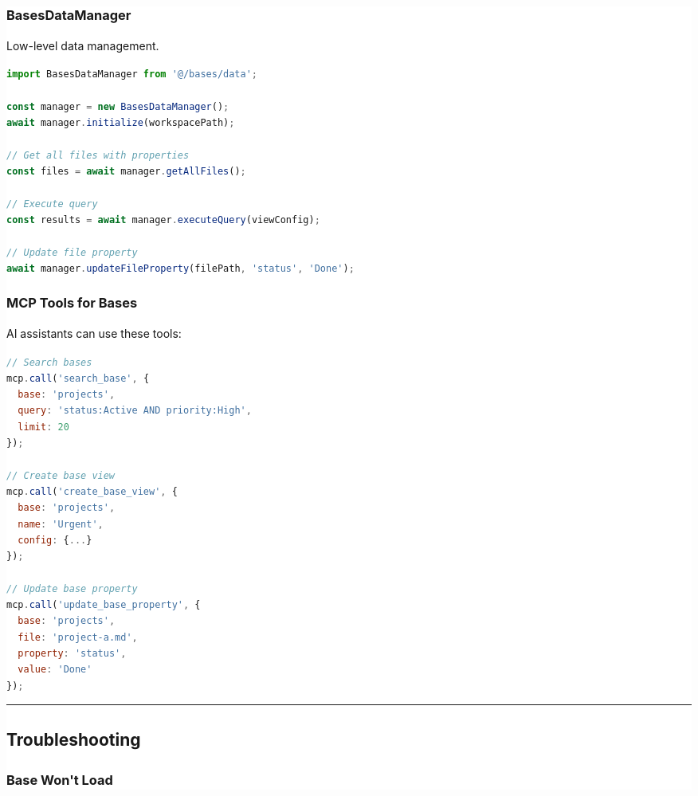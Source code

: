 ### BasesDataManager

Low-level data management.

```javascript
import BasesDataManager from '@/bases/data';

const manager = new BasesDataManager();
await manager.initialize(workspacePath);

// Get all files with properties
const files = await manager.getAllFiles();

// Execute query
const results = await manager.executeQuery(viewConfig);

// Update file property
await manager.updateFileProperty(filePath, 'status', 'Done');
```

### MCP Tools for Bases

AI assistants can use these tools:

```javascript
// Search bases
mcp.call('search_base', {
  base: 'projects',
  query: 'status:Active AND priority:High',
  limit: 20
});

// Create base view
mcp.call('create_base_view', {
  base: 'projects',
  name: 'Urgent',
  config: {...}
});

// Update base property
mcp.call('update_base_property', {
  base: 'projects',
  file: 'project-a.md',
  property: 'status',
  value: 'Done'
});
```

---

## Troubleshooting

### Base Won't Load
